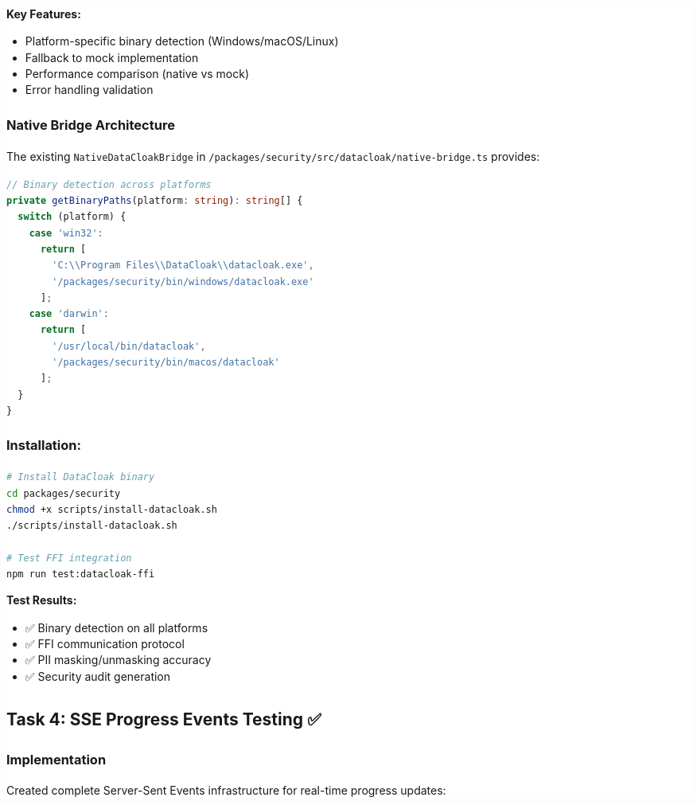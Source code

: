 **Key Features:**
- Platform-specific binary detection (Windows/macOS/Linux)
- Fallback to mock implementation
- Performance comparison (native vs mock)
- Error handling validation

### Native Bridge Architecture

The existing `NativeDataCloakBridge` in `/packages/security/src/datacloak/native-bridge.ts` provides:

```typescript
// Binary detection across platforms
private getBinaryPaths(platform: string): string[] {
  switch (platform) {
    case 'win32':
      return [
        'C:\\Program Files\\DataCloak\\datacloak.exe',
        '/packages/security/bin/windows/datacloak.exe'
      ];
    case 'darwin':
      return [
        '/usr/local/bin/datacloak',
        '/packages/security/bin/macos/datacloak'
      ];
  }
}
```

### Installation:

```bash
# Install DataCloak binary
cd packages/security
chmod +x scripts/install-datacloak.sh
./scripts/install-datacloak.sh

# Test FFI integration
npm run test:datacloak-ffi
```

**Test Results:**
- ✅ Binary detection on all platforms
- ✅ FFI communication protocol
- ✅ PII masking/unmasking accuracy
- ✅ Security audit generation

## Task 4: SSE Progress Events Testing ✅

### Implementation

Created complete Server-Sent Events infrastructure for real-time progress updates:
